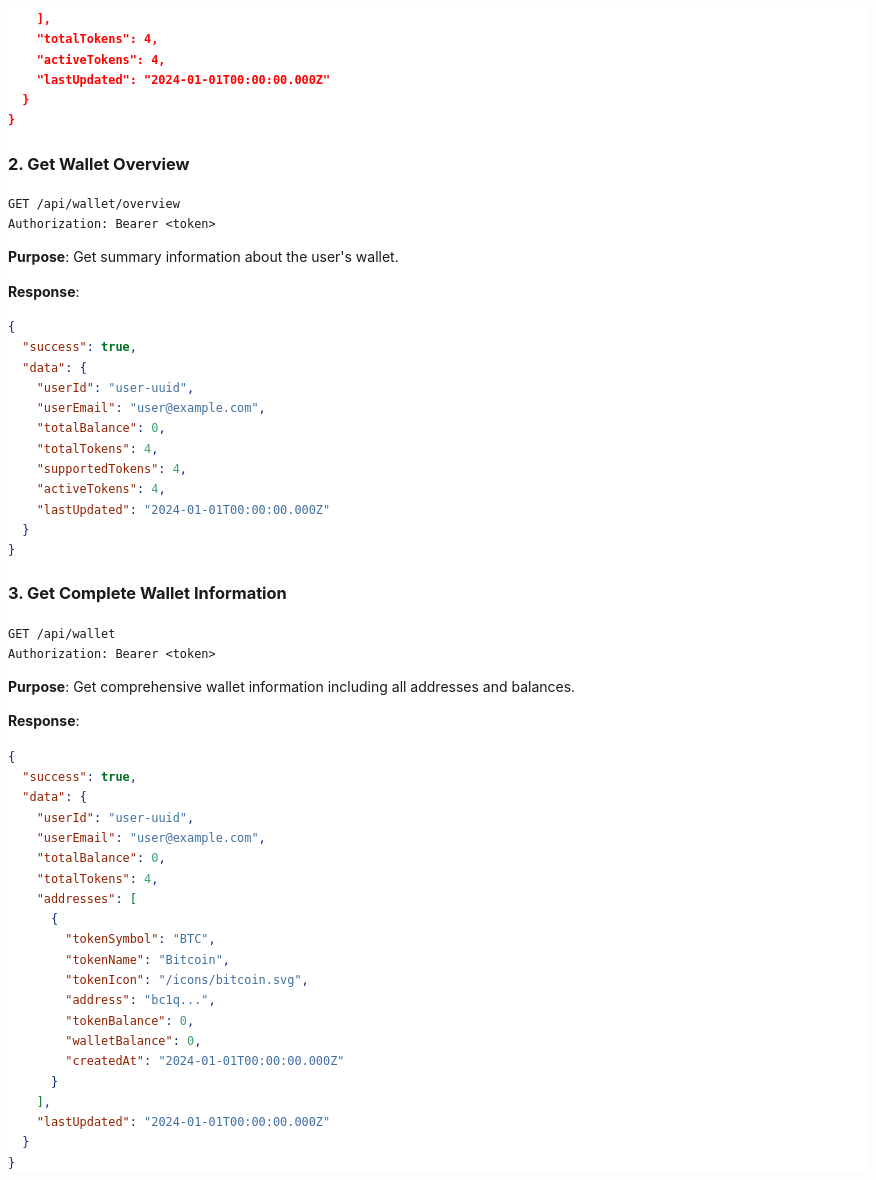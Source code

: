 ```json
    ],
    "totalTokens": 4,
    "activeTokens": 4,
    "lastUpdated": "2024-01-01T00:00:00.000Z"
  }
}
```

### 2. Get Wallet Overview
```http
GET /api/wallet/overview
Authorization: Bearer <token>
```

**Purpose**: Get summary information about the user's wallet.

**Response**:
```json
{
  "success": true,
  "data": {
    "userId": "user-uuid",
    "userEmail": "user@example.com",
    "totalBalance": 0,
    "totalTokens": 4,
    "supportedTokens": 4,
    "activeTokens": 4,
    "lastUpdated": "2024-01-01T00:00:00.000Z"
  }
}
```

### 3. Get Complete Wallet Information
```http
GET /api/wallet
Authorization: Bearer <token>
```

**Purpose**: Get comprehensive wallet information including all addresses and balances.

**Response**:
```json
{
  "success": true,
  "data": {
    "userId": "user-uuid",
    "userEmail": "user@example.com",
    "totalBalance": 0,
    "totalTokens": 4,
    "addresses": [
      {
        "tokenSymbol": "BTC",
        "tokenName": "Bitcoin",
        "tokenIcon": "/icons/bitcoin.svg",
        "address": "bc1q...",
        "tokenBalance": 0,
        "walletBalance": 0,
        "createdAt": "2024-01-01T00:00:00.000Z"
      }
    ],
    "lastUpdated": "2024-01-01T00:00:00.000Z"
  }
}
```
